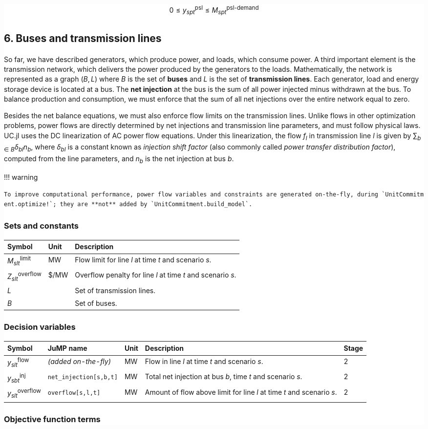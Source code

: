 ```math
0 \leq y^\text{psl}_{spt} \leq M^\text{psl-demand}_{spt}
```

## 6. Buses and transmission lines

So far, we have described generators, which produce power, and loads, which
consume power. A third important element is the transmission network, which
delivers the power produced by the generators to the loads. Mathematically, the
network is represented as a graph $(B,L)$ where $B$ is the set of **buses** and
$L$ is the set of **transmission lines**. Each generator, load and energy
storage device is located at a bus. The **net injection** at the bus is the sum
of all power injected minus withdrawn at the bus. To balance production and
consumption, we must enforce that the sum of all net injections over the entire
network equal to zero.

Besides the net balance equations, we must also enforce flow limits on the
transmission lines. Unlike flows in other optimization problems, power flows are
directly determined by net injections and transmission line parameters, and must
follow physical laws. UC.jl uses the DC linearization of AC power flow
equations. Under this linearization, the flow $f_l$ in transmission line $l$ is
given by $\sum_{b \in B} \delta_{bl} n_b$, where $\delta_{bl}$ is a constant
known as _injection shift factor_ (also commonly called _power transfer
distribution factor_), computed from the line parameters, and $n_b$ is the net
injection at bus $b$.

!!! warning

    To improve computational performance, power flow variables and constraints are generated on-the-fly, during `UnitCommitment.optimize!`; they are **not** added by `UnitCommitment.build_model`.

### Sets and constants

| Symbol                    | Unit  | Description                                                 |
| :------------------------ | :---- | :---------------------------------------------------------- |
| $M^\text{limit}_{slt}$    | MW    | Flow limit for line $l$ at time $t$ and scenario $s$.       |
| $Z^\text{overflow}_{slt}$ | \$/MW | Overflow penalty for line $l$ at time $t$ and scenario $s$. |
| $L$                       |       | Set of transmission lines.                                  |
| $B$                       |       | Set of buses.                                               |

### Decision variables

| Symbol                    | JuMP name              | Unit | Description                                                           | Stage |
| :------------------------ | :--------------------- | :--- | :-------------------------------------------------------------------- | :---- |
| $y^\text{flow}_{slt}$     | _(added on-the-fly)_   | MW   | Flow in line $l$ at time $t$ and scenario $s$.                        | 2     |
| $y^\text{inj}_{sbt}$      | `net_injection[s,b,t]` | MW   | Total net injection at bus $b$, time $t$ and scenario $s$.            | 2     |
| $y^\text{overflow}_{slt}$ | `overflow[s,l,t]`      | MW   | Amount of flow above limit for line $l$ at time $t$ and scenario $s$. | 2     |

### Objective function terms
